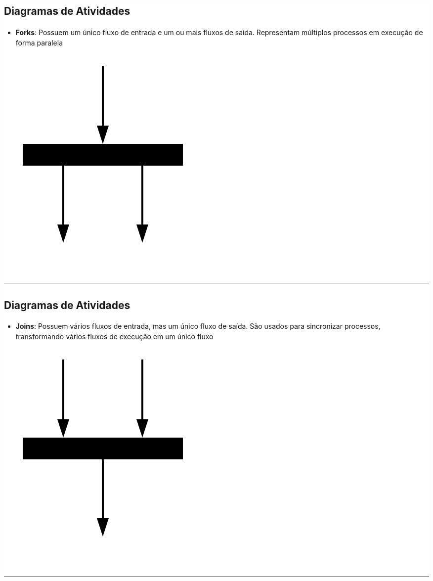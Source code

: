 
## Diagramas de Atividades

- **Forks**: Possuem um único fluxo de entrada e um ou mais fluxos de saída. Representam múltiplos processos em execução de forma paralela

![center width:8cm](imagens/activity-t-fork.svg)

---

## Diagramas de Atividades

- **Joins**: Possuem vários fluxos de entrada, mas um único fluxo de saída. São usados para sincronizar processos, transformando vários fluxos de execução em um único fluxo

![center width:8cm](imagens/activity-t-join.svg)

---